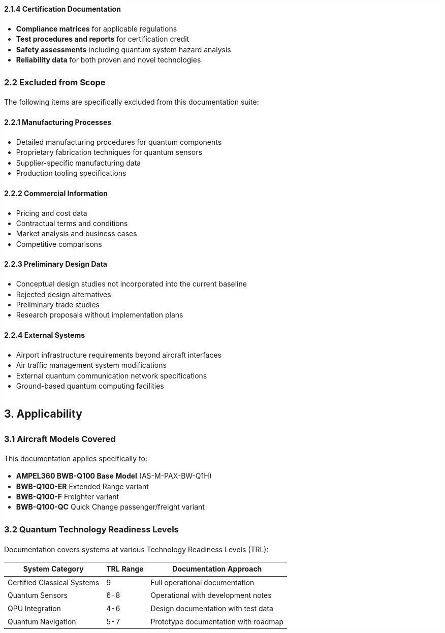 #### 2.1.4 Certification Documentation
- **Compliance matrices** for applicable regulations
- **Test procedures and reports** for certification credit
- **Safety assessments** including quantum system hazard analysis
- **Reliability data** for both proven and novel technologies

### 2.2 Excluded from Scope

The following items are specifically excluded from this documentation suite:

#### 2.2.1 Manufacturing Processes
- Detailed manufacturing procedures for quantum components
- Proprietary fabrication techniques for quantum sensors
- Supplier-specific manufacturing data
- Production tooling specifications

#### 2.2.2 Commercial Information
- Pricing and cost data
- Contractual terms and conditions
- Market analysis and business cases
- Competitive comparisons

#### 2.2.3 Preliminary Design Data
- Conceptual design studies not incorporated into the current baseline
- Rejected design alternatives
- Preliminary trade studies
- Research proposals without implementation plans

#### 2.2.4 External Systems
- Airport infrastructure requirements beyond aircraft interfaces
- Air traffic management system modifications
- External quantum communication network specifications
- Ground-based quantum computing facilities

## 3. Applicability

### 3.1 Aircraft Models Covered

This documentation applies specifically to:

- **AMPEL360 BWB-Q100 Base Model** (AS-M-PAX-BW-Q1H)
- **BWB-Q100-ER** Extended Range variant
- **BWB-Q100-F** Freighter variant
- **BWB-Q100-QC** Quick Change passenger/freight variant

### 3.2 Quantum Technology Readiness Levels

Documentation covers systems at various Technology Readiness Levels (TRL):

| System Category | TRL Range | Documentation Approach |
|----------------|-----------|----------------------|
| Certified Classical Systems | 9 | Full operational documentation |
| Quantum Sensors | 6-8 | Operational with development notes |
| QPU Integration | 4-6 | Design documentation with test data |
| Quantum Navigation | 5-7 | Prototype documentation with roadmap |
